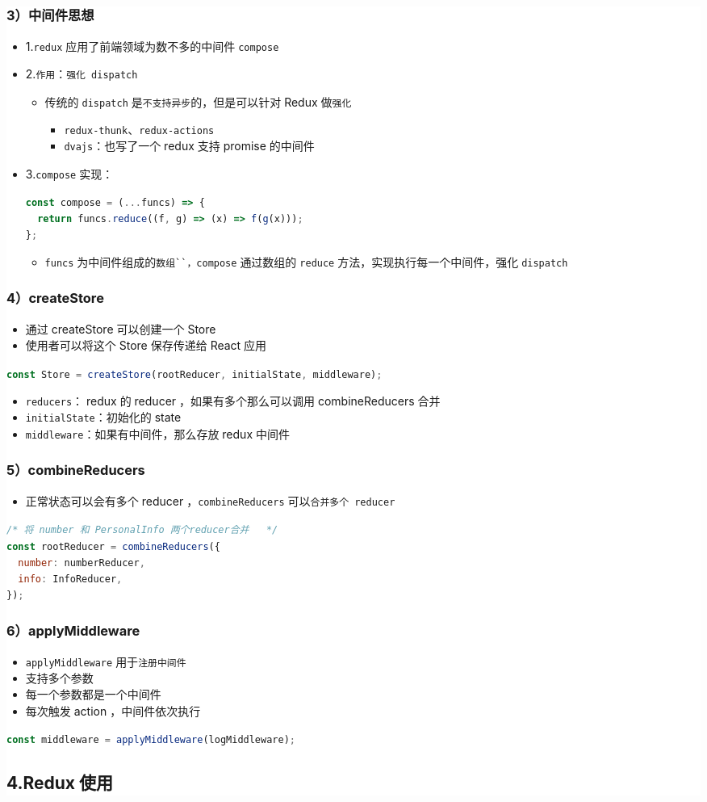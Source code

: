 ### 3）中间件思想

- 1.`redux` 应用了前端领域为数不多的中间件 `compose`

- 2.`作用`：`强化 dispatch`

  - 传统的 `dispatch` 是`不支持异步`的，但是可以针对 Redux 做`强化`

    - `redux-thunk`、`redux-actions`
    - `dvajs`：也写了一个 redux 支持 promise 的中间件

- 3.`compose` 实现：

  ```js
  const compose = (...funcs) => {
    return funcs.reduce((f, g) => (x) => f(g(x)));
  };
  ```

  - `funcs` 为中间件组成的` 数组``，compose ` 通过数组的 `reduce` 方法，实现执行每一个中间件，强化 `dispatch`

### 4）createStore

- 通过 createStore 可以创建一个 Store
- 使用者可以将这个 Store 保存传递给 React 应用

```js
const Store = createStore(rootReducer, initialState, middleware);
```

- `reducers`： redux 的 reducer ，如果有多个那么可以调用 combineReducers 合并
- `initialState`：初始化的 state
- `middleware`：如果有中间件，那么存放 redux 中间件

### 5）combineReducers

- 正常状态可以会有多个 reducer ，`combineReducers` 可以`合并多个 reducer`

```js
/* 将 number 和 PersonalInfo 两个reducer合并   */
const rootReducer = combineReducers({
  number: numberReducer,
  info: InfoReducer,
});
```

### 6）applyMiddleware

- `applyMiddleware` 用于`注册中间件`
- 支持多个参数
- 每一个参数都是一个中间件
- 每次触发 action ，中间件依次执行

```js
const middleware = applyMiddleware(logMiddleware);
```

## 4.Redux 使用

